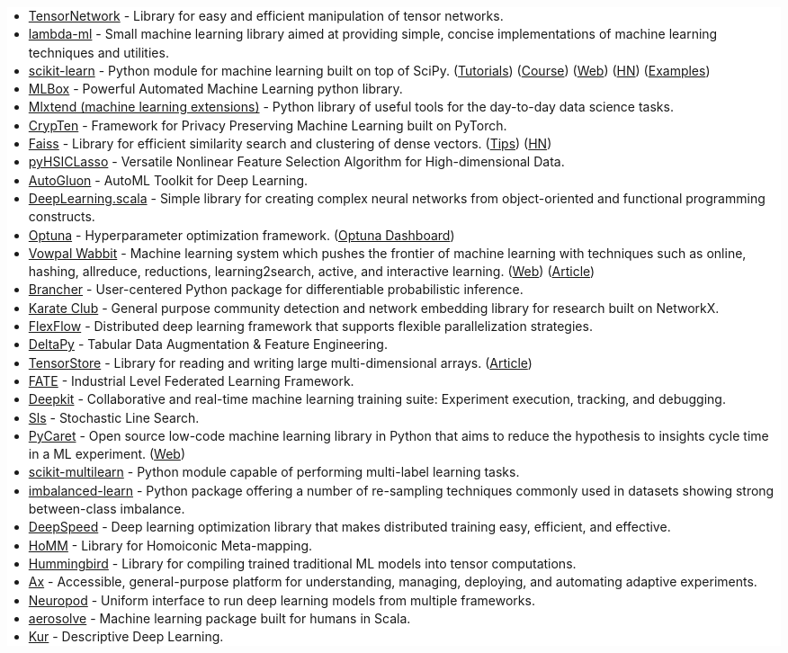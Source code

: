 - [TensorNetwork](https://github.com/google/TensorNetwork) - Library for easy and efficient manipulation of tensor networks.
- [lambda-ml](https://github.com/cloudkj/lambda-ml) - Small machine learning library aimed at providing simple, concise implementations of machine learning techniques and utilities.
- [scikit-learn](https://github.com/scikit-learn/scikit-learn) - Python module for machine learning built on top of SciPy. ([Tutorials](https://scikit-learn.org/stable/tutorial/index.html)) ([Course](https://www.fun-mooc.fr/en/courses/machine-learning-python-scikit-learn/)) ([Web](https://scikit-learn.org/dev/index.html)) ([HN](https://news.ycombinator.com/item?id=28521992)) ([Examples](https://scikit-learn.org/stable/auto_examples/index.html))
- [MLBox](https://github.com/AxeldeRomblay/MLBox) - Powerful Automated Machine Learning python library.
- [Mlxtend (machine learning extensions)](https://github.com/rasbt/mlxtend) - Python library of useful tools for the day-to-day data science tasks.
- [CrypTen](https://github.com/facebookresearch/CrypTen) - Framework for Privacy Preserving Machine Learning built on PyTorch.
- [Faiss](https://github.com/facebookresearch/faiss) - Library for efficient similarity search and clustering of dense vectors. ([Tips](https://github.com/matsui528/faiss_tips)) ([HN](https://news.ycombinator.com/item?id=35378521))
- [pyHSICLasso](https://github.com/riken-aip/pyHSICLasso) - Versatile Nonlinear Feature Selection Algorithm for High-dimensional Data.
- [AutoGluon](https://github.com/awslabs/autogluon) - AutoML Toolkit for Deep Learning.
- [DeepLearning.scala](https://github.com/ThoughtWorksInc/DeepLearning.scala) - Simple library for creating complex neural networks from object-oriented and functional programming constructs.
- [Optuna](https://github.com/optuna/optuna) - Hyperparameter optimization framework. ([Optuna Dashboard](https://github.com/optuna/optuna-dashboard))
- [Vowpal Wabbit](https://github.com/VowpalWabbit/vowpal_wabbit) - Machine learning system which pushes the frontier of machine learning with techniques such as online, hashing, allreduce, reductions, learning2search, active, and interactive learning. ([Web](https://vowpalwabbit.org/)) ([Article](https://andraztori.medium.com/speed-is-a-feature-introducing-fwumious-wabbit-1cc9573ea7be))
- [Brancher](https://github.com/AI-DI/Brancher) - User-centered Python package for differentiable probabilistic inference.
- [Karate Club](https://github.com/benedekrozemberczki/karateclub) - General purpose community detection and network embedding library for research built on NetworkX.
- [FlexFlow](https://github.com/flexflow/FlexFlow) - Distributed deep learning framework that supports flexible parallelization strategies.
- [DeltaPy](https://github.com/firmai/deltapy) - Tabular Data Augmentation & Feature Engineering.
- [TensorStore](https://github.com/google/tensorstore) - Library for reading and writing large multi-dimensional arrays. ([Article](https://ai.googleblog.com/2022/09/tensorstore-for-high-performance.html))
- [FATE](https://github.com/FederatedAI/FATE) - Industrial Level Federated Learning Framework.
- [Deepkit](https://github.com/deepkit/deepkit) - Collaborative and real-time machine learning training suite: Experiment execution, tracking, and debugging.
- [Sls](https://github.com/IssamLaradji/sls) - Stochastic Line Search.
- [PyCaret](https://github.com/pycaret/pycaret) - Open source low-code machine learning library in Python that aims to reduce the hypothesis to insights cycle time in a ML experiment. ([Web](https://pycaret.org/))
- [scikit-multilearn](https://github.com/scikit-multilearn/scikit-multilearn) - Python module capable of performing multi-label learning tasks.
- [imbalanced-learn](https://github.com/scikit-learn-contrib/imbalanced-learn) - Python package offering a number of re-sampling techniques commonly used in datasets showing strong between-class imbalance.
- [DeepSpeed](https://github.com/microsoft/DeepSpeed) - Deep learning optimization library that makes distributed training easy, efficient, and effective.
- [HoMM](https://github.com/lampinen/HoMM) - Library for Homoiconic Meta-mapping.
- [Hummingbird](https://github.com/microsoft/hummingbird) - Library for compiling trained traditional ML models into tensor computations.
- [Ax](https://github.com/facebook/Ax) - Accessible, general-purpose platform for understanding, managing, deploying, and automating adaptive experiments.
- [Neuropod](https://github.com/uber/neuropod) - Uniform interface to run deep learning models from multiple frameworks.
- [aerosolve](https://github.com/airbnb/aerosolve) - Machine learning package built for humans in Scala.
- [Kur](https://github.com/deepgram/kur) - Descriptive Deep Learning.